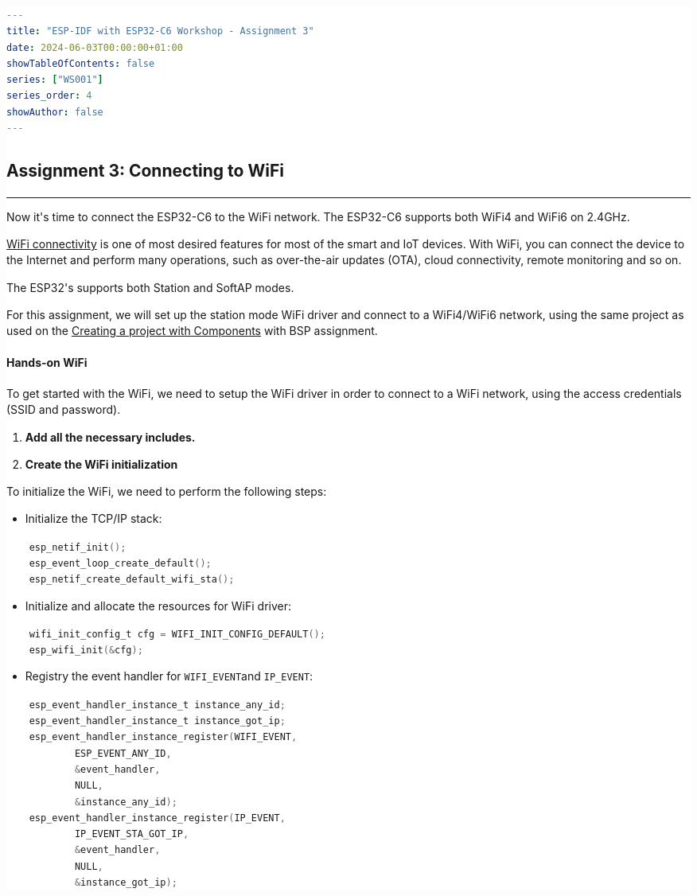```yaml
---
title: "ESP-IDF with ESP32-C6 Workshop - Assignment 3"
date: 2024-06-03T00:00:00+01:00
showTableOfContents: false
series: ["WS001"]
series_order: 4
showAuthor: false
---
```


## Assignment 3: Connecting to WiFi

---

Now it's time to connect the ESP32-C6 to the WiFi network. The ESP32-C6 supports both WiFi4 and WiFi6 on 2.4GHz.

[WiFi connectivity](https://docs.espressif.com/projects/esp-idf/en/release-v5.2/esp32c6/api-reference/network/esp_wifi.html) is one of most desired features for most of the smart and IoT devices. With WiFi, you can connect the device to the Internet and perform many operations, such as over-the-air updates (OTA), cloud connectivity, remote monitoring and so on.

The ESP32's supports both Station and SoftAP modes.

For this assignment, we will set up the station mode WiFi driver and connect to a WiFi4/WiFi6 network, using the same project as used on the [Creating a project with Components](#) with BSP assignment.

#### Hands-on WiFi

To get started with the WiFi, we need to setup the WiFi driver in order to connect to a WiFi network, using the access credentials (SSID and password).

  1. **Add all the necessary includes.**

  2. **Create the WiFi initialization**

To initialize the WiFi, we need to perform the following steps:
  
- Initialize the TCP/IP stack:

```c
    esp_netif_init();
    esp_event_loop_create_default();
    esp_netif_create_default_wifi_sta();
```

- Initialize and allocate the resources for WiFi driver:

```c
    wifi_init_config_t cfg = WIFI_INIT_CONFIG_DEFAULT();
    esp_wifi_init(&cfg);
```

- Registry the event handler for ```WIFI_EVENT```and ```IP_EVENT```:

```c
    esp_event_handler_instance_t instance_any_id;
    esp_event_handler_instance_t instance_got_ip;
    esp_event_handler_instance_register(WIFI_EVENT,
            ESP_EVENT_ANY_ID,
            &event_handler,
            NULL,
            &instance_any_id);
    esp_event_handler_instance_register(IP_EVENT,
            IP_EVENT_STA_GOT_IP,
            &event_handler,
            NULL,
            &instance_got_ip);
```